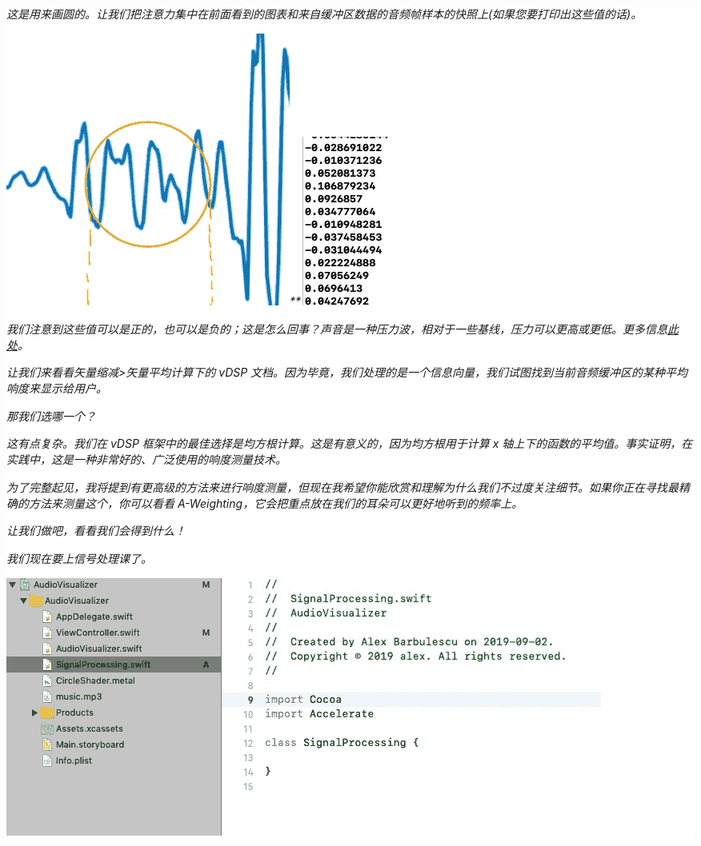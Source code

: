 *这是用来画圆的。让我们把注意力集中在前面看到的图表和来自缓冲区数据的音频帧样本的快照上(如果您要打印出这些值的话)。*

*![](img/96ff6fbd9cf90189163d9d589889a55e.png)**![](img/7b945c787628c62fae77887c9912eb94.png)*

*我们注意到这些值可以是正的，也可以是负的；这是怎么回事？声音是一种压力波，相对于一些基线，压力可以更高或更低。更多信息[此处](https://stackoverflow.com/questions/1380692/meaning-of-negative-values-in-audio-waveforms)。*

*让我们来看看矢量缩减>矢量平均计算下的 vDSP 文档。因为毕竟，我们处理的是一个信息向量，我们试图找到当前音频缓冲区的某种平均响度来显示给用户。*

*那我们选哪一个？*

*这有点复杂。我们在 vDSP 框架中的最佳选择是均方根计算。这是有意义的，因为均方根用于计算 x 轴上下的函数的平均值。事实证明，在实践中，这是一种非常好的、广泛使用的响度测量技术。*

*为了完整起见，我将提到有更高级的方法来进行响度测量，但现在我希望你能欣赏和理解为什么我们不过度关注细节。如果你正在寻找最精确的方法来测量这个，你可以看看 A-Weighting，它会把重点放在我们的耳朵可以更好地听到的频率上。*

*让我们做吧，看看我们会得到什么！*

*我们现在要上信号处理课了。*

*![](img/1e3401718857dfa5f58cfe2383d0fea9.png)*
